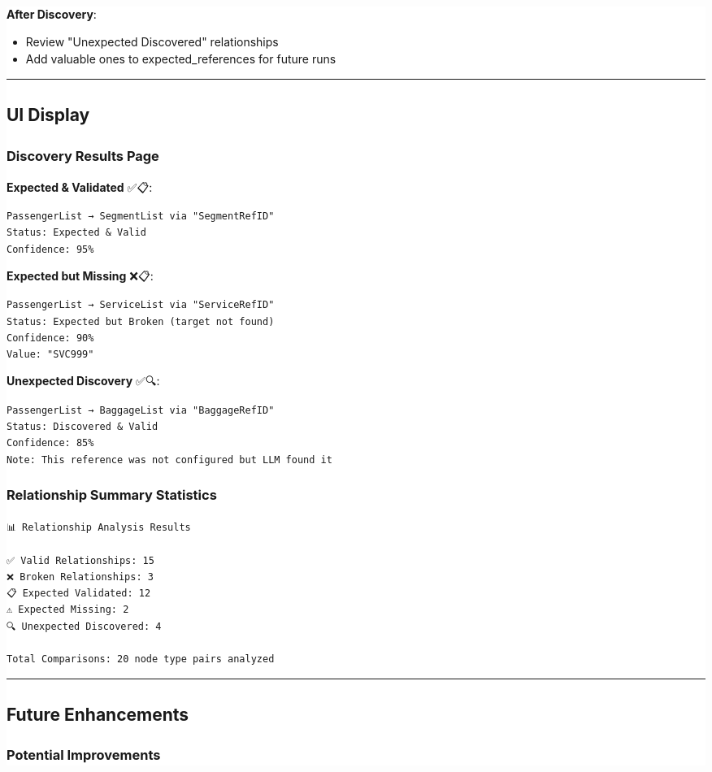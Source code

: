 **After Discovery**:
- Review "Unexpected Discovered" relationships
- Add valuable ones to expected_references for future runs

---

## UI Display

### Discovery Results Page

**Expected & Validated** ✅📋:
```
PassengerList → SegmentList via "SegmentRefID"
Status: Expected & Valid
Confidence: 95%
```

**Expected but Missing** ❌📋:
```
PassengerList → ServiceList via "ServiceRefID"
Status: Expected but Broken (target not found)
Confidence: 90%
Value: "SVC999"
```

**Unexpected Discovery** ✅🔍:
```
PassengerList → BaggageList via "BaggageRefID"
Status: Discovered & Valid
Confidence: 85%
Note: This reference was not configured but LLM found it
```

### Relationship Summary Statistics

```
📊 Relationship Analysis Results

✅ Valid Relationships: 15
❌ Broken Relationships: 3
📋 Expected Validated: 12
⚠️ Expected Missing: 2
🔍 Unexpected Discovered: 4

Total Comparisons: 20 node type pairs analyzed
```

---

## Future Enhancements

### Potential Improvements

